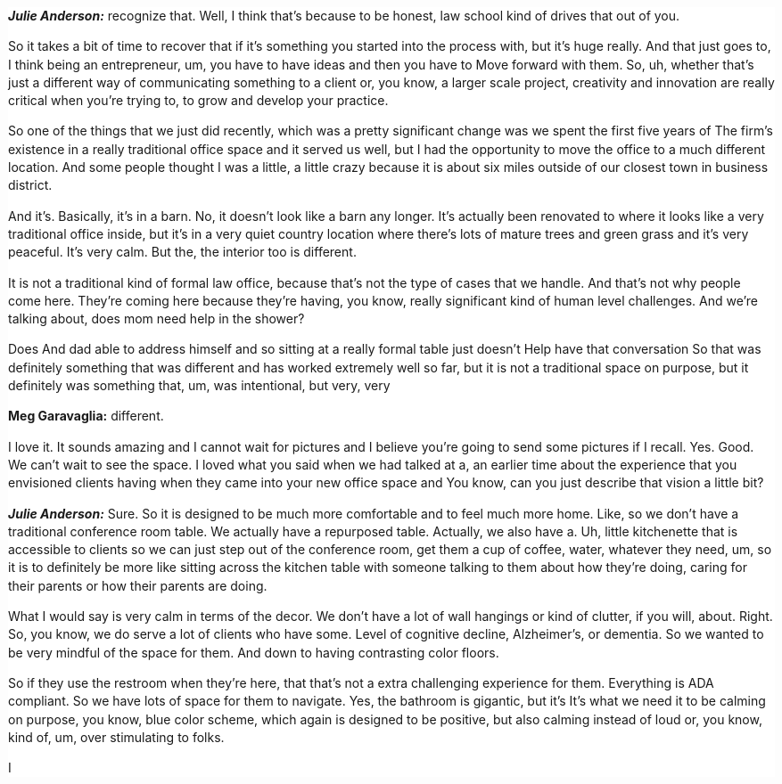 **_Julie Anderson:_** recognize that. Well, I think that’s because to be honest, law school kind of drives that out of you.

So it takes a bit of time to recover that if it’s something you started into the process with, but it’s huge really. And that just goes to, I think being an entrepreneur, um, you have to have ideas and then you have to Move forward with them. So, uh, whether that’s just a different way of communicating something to a client or, you know, a larger scale project, creativity and innovation are really critical when you’re trying to, to grow and develop your practice.

So one of the things that we just did recently, which was a pretty significant change was we spent the first five years of The firm’s existence in a really traditional office space and it served us well, but I had the opportunity to move the office to a much different location. And some people thought I was a little, a little crazy because it is about six miles outside of our closest town in business district.

And it’s. Basically, it’s in a barn. No, it doesn’t look like a barn any longer. It’s actually been renovated to where it looks like a very traditional office inside, but it’s in a very quiet country location where there’s lots of mature trees and green grass and it’s very peaceful. It’s very calm. But the, the interior too is different.

It is not a traditional kind of formal law office, because that’s not the type of cases that we handle. And that’s not why people come here. They’re coming here because they’re having, you know, really significant kind of human level challenges. And we’re talking about, does mom need help in the shower?

Does And dad able to address himself and so sitting at a really formal table just doesn’t Help have that conversation So that was definitely something that was different and has worked extremely well so far, but it is not a traditional space on purpose, but it definitely was something that, um, was intentional, but very, very

**Meg Garavaglia:** different.

I love it. It sounds amazing and I cannot wait for pictures and I believe you’re going to send some pictures if I recall. Yes. Good. We can’t wait to see the space. I loved what you said when we had talked at a, an earlier time about the experience that you envisioned clients having when they came into your new office space and You know, can you just describe that vision a little bit?

**_Julie Anderson:_** Sure. So it is designed to be much more comfortable and to feel much more home. Like, so we don’t have a traditional conference room table. We actually have a repurposed table. Actually, we also have a. Uh, little kitchenette that is accessible to clients so we can just step out of the conference room, get them a cup of coffee, water, whatever they need, um, so it is to definitely be more like sitting across the kitchen table with someone talking to them about how they’re doing, caring for their parents or how their parents are doing.

What I would say is very calm in terms of the decor. We don’t have a lot of wall hangings or kind of clutter, if you will, about. Right. So, you know, we do serve a lot of clients who have some. Level of cognitive decline, Alzheimer’s, or dementia. So we wanted to be very mindful of the space for them. And down to having contrasting color floors.

So if they use the restroom when they’re here, that that’s not a extra challenging experience for them. Everything is ADA compliant. So we have lots of space for them to navigate. Yes, the bathroom is gigantic, but it’s It’s what we need it to be calming on purpose, you know, blue color scheme, which again is designed to be positive, but also calming instead of loud or, you know, kind of, um, over stimulating to folks.

I
